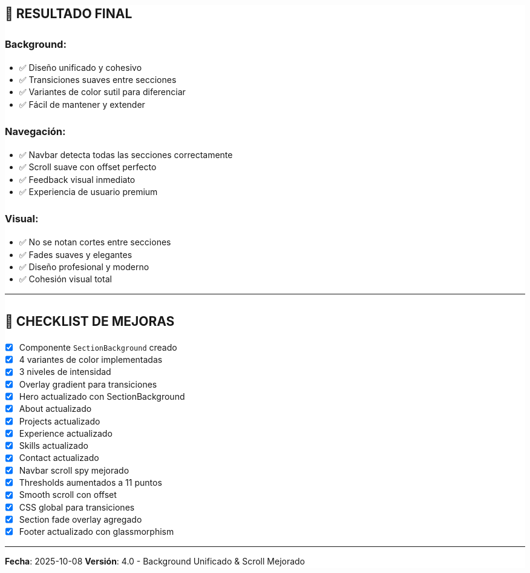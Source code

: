 
## 🚀 **RESULTADO FINAL**

### **Background:**
- ✅ Diseño unificado y cohesivo
- ✅ Transiciones suaves entre secciones
- ✅ Variantes de color sutil para diferenciar
- ✅ Fácil de mantener y extender

### **Navegación:**
- ✅ Navbar detecta todas las secciones correctamente
- ✅ Scroll suave con offset perfecto
- ✅ Feedback visual inmediato
- ✅ Experiencia de usuario premium

### **Visual:**
- ✅ No se notan cortes entre secciones
- ✅ Fades suaves y elegantes
- ✅ Diseño profesional y moderno
- ✅ Cohesión visual total

---

## 📝 **CHECKLIST DE MEJORAS**

- [x] Componente `SectionBackground` creado
- [x] 4 variantes de color implementadas
- [x] 3 niveles de intensidad
- [x] Overlay gradient para transiciones
- [x] Hero actualizado con SectionBackground
- [x] About actualizado
- [x] Projects actualizado
- [x] Experience actualizado
- [x] Skills actualizado
- [x] Contact actualizado
- [x] Navbar scroll spy mejorado
- [x] Thresholds aumentados a 11 puntos
- [x] Smooth scroll con offset
- [x] CSS global para transiciones
- [x] Section fade overlay agregado
- [x] Footer actualizado con glassmorphism

---

**Fecha**: 2025-10-08
**Versión**: 4.0 - Background Unificado & Scroll Mejorado
